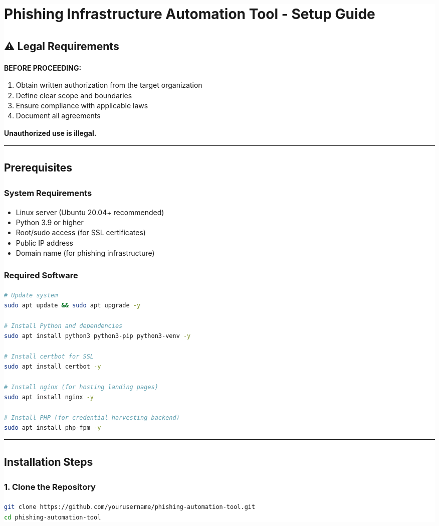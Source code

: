 # Phishing Infrastructure Automation Tool - Setup Guide

## ⚠️ Legal Requirements

**BEFORE PROCEEDING:**
1. Obtain written authorization from the target organization
2. Define clear scope and boundaries
3. Ensure compliance with applicable laws
4. Document all agreements

**Unauthorized use is illegal.**

---

## Prerequisites

### System Requirements
- Linux server (Ubuntu 20.04+ recommended)
- Python 3.9 or higher
- Root/sudo access (for SSL certificates)
- Public IP address
- Domain name (for phishing infrastructure)

### Required Software
```bash
# Update system
sudo apt update && sudo apt upgrade -y

# Install Python and dependencies
sudo apt install python3 python3-pip python3-venv -y

# Install certbot for SSL
sudo apt install certbot -y

# Install nginx (for hosting landing pages)
sudo apt install nginx -y

# Install PHP (for credential harvesting backend)
sudo apt install php-fpm -y
```

---

## Installation Steps

### 1. Clone the Repository
```bash
git clone https://github.com/yourusername/phishing-automation-tool.git
cd phishing-automation-tool
```
